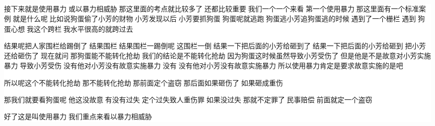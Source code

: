 接下来就是使用暴力
或以暴力相威胁
那这里面的考点就比较多了
还都比较重要
我们一个一个来看
第一个使用暴力
那这里面有一个标准案例
就是什么呢
比如说狗蛋偷了小芳的财物
小芳发现以后
小芳要抓狗蛋
狗蛋呢就逃跑
狗蛋逃小芳追狗蛋逃的时候
遇到了一个栅栏
遇到
狗蛋心想
我这个跨栏
我水平很高的就跨过去

结果呢把人家围栏给踢倒了
结果围栏
结果围栏一踢倒呢
这围栏一倒
结果一下把后面的小芳给砸到了
结果一下把后面的小芳给砸到
把小芳还给砸伤了
现在就问
那狗蛋能不能转化抢劫
我们的结论是不能转化抢劫
因为狗蛋这时候虽然导致小芳受伤了
但是他是不是故意对小芳实施暴力
导致小芳受伤
没有他对小芳没有故意实施暴力
没有
没有他对小芳没有故意实施暴力
所以使用暴力肯定是要求故意实施的是吧

所以呢这个不能转化抢劫
那不能转化抢劫
那前面定个盗窃
那后面如果砸伤了
如果砸成重伤

那我们就要看狗蛋呢
他这没故意
有没有过失
定个过失致人重伤罪
如果没过失
那就不定罪了
民事赔偿
前面就定一个盗窃

好了这是叫使用暴力
我们重点来看以暴力相威胁
